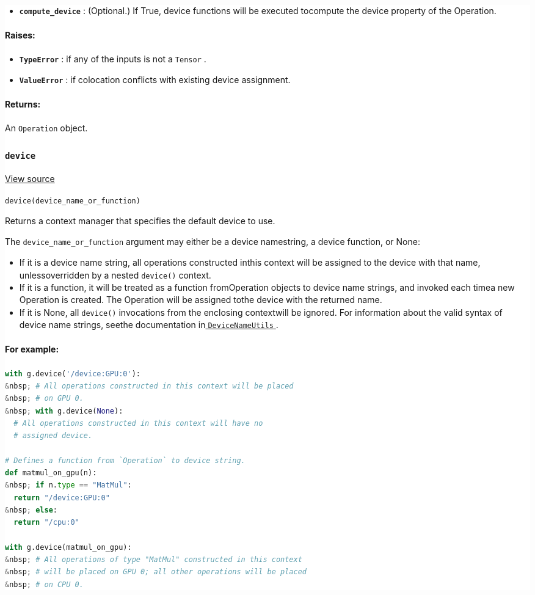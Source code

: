 - **`compute_device`** : (Optional.) If True, device functions will be executed tocompute the device property of the Operation.

#### Raises:

- **`TypeError`** : if any of the inputs is not a  `Tensor` .

- **`ValueError`** : if colocation conflicts with existing device assignment.

#### Returns:

An  `Operation`  object.

###  `device` 

[View source](https://github.com/tensorflow/tensorflow/blob/r2.0/tensorflow/python/framework/ops.py#L4310-L4379)


```python
device(device_name_or_function)

```


Returns a context manager that specifies the default device to use.

The  `device_name_or_function`  argument may either be a device namestring, a device function, or None:

- If it is a device name string, all operations constructed inthis context will be assigned to the device with that name, unlessoverridden by a nested <code translate="no" dir="ltr">device()</code> context.</li><li>If it is a function, it will be treated as a function fromOperation objects to device name strings, and invoked each timea new Operation is created. The Operation will be assigned tothe device with the returned name.</li><li>If it is None, all <code translate="no" dir="ltr">device()</code> invocations from the enclosing contextwill be ignored.
For information about the valid syntax of device name strings, seethe documentation in[ `DeviceNameUtils` ](https://tensorflow.google.cn/code/tensorflow/core/util/device_name_utils.h).

#### For example:


```python
with g.device('/device:GPU:0'):
&nbsp; # All operations constructed in this context will be placed
&nbsp; # on GPU 0.
&nbsp; with g.device(None):
  # All operations constructed in this context will have no
  # assigned device.

# Defines a function from `Operation` to device string.
def matmul_on_gpu(n):
&nbsp; if n.type == "MatMul":
  return "/device:GPU:0"
&nbsp; else:
  return "/cpu:0"

with g.device(matmul_on_gpu):
&nbsp; # All operations of type "MatMul" constructed in this context
&nbsp; # will be placed on GPU 0; all other operations will be placed
&nbsp; # on CPU 0.

```
